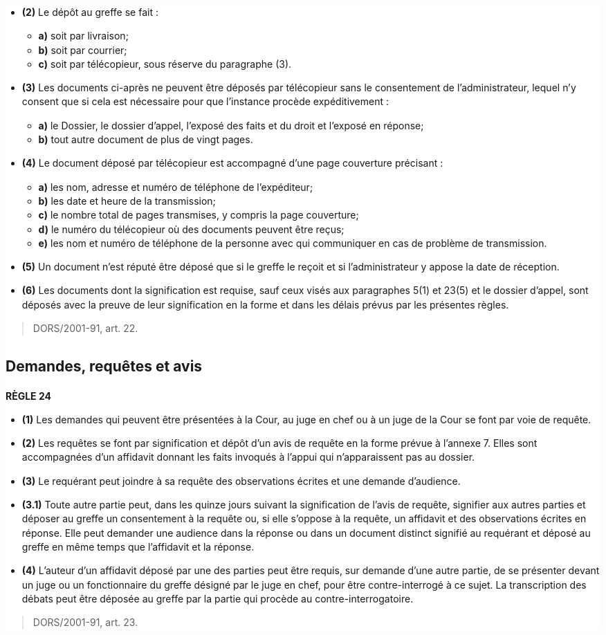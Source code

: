
- **(2)** Le dépôt au greffe se fait :
	- **a)** soit par livraison;
	- **b)** soit par courrier;
	- **c)** soit par télécopieur, sous réserve du paragraphe (3).

- **(3)** Les documents ci-après ne peuvent être déposés par télécopieur sans le consentement de l’administrateur, lequel n’y consent que si cela est nécessaire pour que l’instance procède expéditivement :
	- **a)** le Dossier, le dossier d’appel, l’exposé des faits et du droit et l’exposé en réponse;
	- **b)** tout autre document de plus de vingt pages.

- **(4)** Le document déposé par télécopieur est accompagné d’une page couverture précisant :
	- **a)** les nom, adresse et numéro de téléphone de l’expéditeur;
	- **b)** les date et heure de la transmission;
	- **c)** le nombre total de pages transmises, y compris la page couverture;
	- **d)** le numéro du télécopieur où des documents peuvent être reçus;
	- **e)** les nom et numéro de téléphone de la personne avec qui communiquer en cas de problème de transmission.

- **(5)** Un document n’est réputé être déposé que si le greffe le reçoit et si l’administrateur y appose la date de réception.

- **(6)** Les documents dont la signification est requise, sauf ceux visés aux paragraphes 5(1) et 23(5) et le dossier d’appel, sont déposés avec la preuve de leur signification en la forme et dans les délais prévus par les présentes règles.
> DORS/2001-91, art. 22.





## Demandes, requêtes et avis


**RÈGLE 24** 

- **(1)** Les demandes qui peuvent être présentées à la Cour, au juge en chef ou à un juge de la Cour se font par voie de requête.

- **(2)** Les requêtes se font par signification et dépôt d’un avis de requête en la forme prévue à l’annexe 7. Elles sont accompagnées d’un affidavit donnant les faits invoqués à l’appui qui n’apparaissent pas au dossier.

- **(3)** Le requérant peut joindre à sa requête des observations écrites et une demande d’audience.

- **(3.1)** Toute autre partie peut, dans les quinze jours suivant la signification de l’avis de requête, signifier aux autres parties et déposer au greffe un consentement à la requête ou, si elle s’oppose à la requête, un affidavit et des observations écrites en réponse. Elle peut demander une audience dans la réponse ou dans un document distinct signifié au requérant et déposé au greffe en même temps que l’affidavit et la réponse.

- **(4)** L’auteur d’un affidavit déposé par une des parties peut être requis, sur demande d’une autre partie, de se présenter devant un juge ou un fonctionnaire du greffe désigné par le juge en chef, pour être contre-interrogé à ce sujet. La transcription des débats peut être déposée au greffe par la partie qui procède au contre-interrogatoire.
> DORS/2001-91, art. 23.
